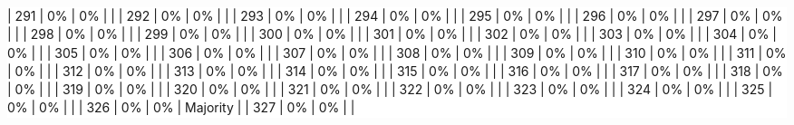| 291 | 0% | 0% |  |
| 292 | 0% | 0% |  |
| 293 | 0% | 0% |  |
| 294 | 0% | 0% |  |
| 295 | 0% | 0% |  |
| 296 | 0% | 0% |  |
| 297 | 0% | 0% |  |
| 298 | 0% | 0% |  |
| 299 | 0% | 0% |  |
| 300 | 0% | 0% |  |
| 301 | 0% | 0% |  |
| 302 | 0% | 0% |  |
| 303 | 0% | 0% |  |
| 304 | 0% | 0% |  |
| 305 | 0% | 0% |  |
| 306 | 0% | 0% |  |
| 307 | 0% | 0% |  |
| 308 | 0% | 0% |  |
| 309 | 0% | 0% |  |
| 310 | 0% | 0% |  |
| 311 | 0% | 0% |  |
| 312 | 0% | 0% |  |
| 313 | 0% | 0% |  |
| 314 | 0% | 0% |  |
| 315 | 0% | 0% |  |
| 316 | 0% | 0% |  |
| 317 | 0% | 0% |  |
| 318 | 0% | 0% |  |
| 319 | 0% | 0% |  |
| 320 | 0% | 0% |  |
| 321 | 0% | 0% |  |
| 322 | 0% | 0% |  |
| 323 | 0% | 0% |  |
| 324 | 0% | 0% |  |
| 325 | 0% | 0% |  |
| 326 | 0% | 0% | Majority |
| 327 | 0% | 0% |  |